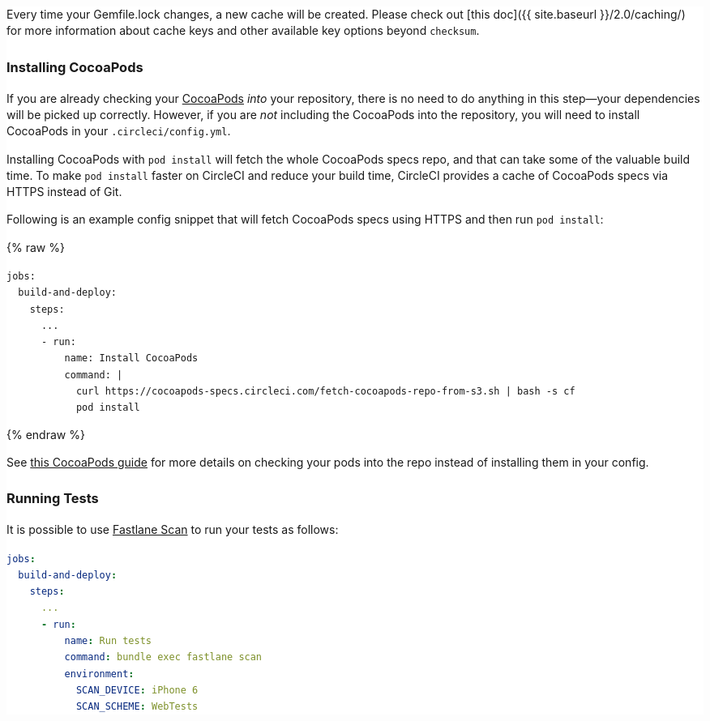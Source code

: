 Every time your Gemfile.lock changes, a new cache will be created.
Please check out [this doc]({{ site.baseurl }}/2.0/caching/) for
more information about cache keys and other available key options
beyond `checksum`.

### Installing CocoaPods

If you are already checking your [CocoaPods](https://cocoapods.org/) _into_
your repository, there is no need to do anything in this step—your
dependencies will be picked up correctly. However, if you are _not_
including the CocoaPods into the repository, you will need to install
CocoaPods in your `.circleci/config.yml`.

Installing CocoaPods with `pod install` will fetch the whole CocoaPods
specs repo, and that can take some of the valuable build time. To make
`pod install` faster on CircleCI and reduce your build time, CircleCI provides
a cache of CocoaPods specs via HTTPS instead of Git.

Following is an example config snippet that will fetch CocoaPods specs using
HTTPS and then run `pod install`:

{% raw %}
```
jobs:
  build-and-deploy:
    steps:
      ...
      - run:
          name: Install CocoaPods
          command: |
            curl https://cocoapods-specs.circleci.com/fetch-cocoapods-repo-from-s3.sh | bash -s cf
            pod install
```
{% endraw %}

See [this CocoaPods
guide](https://guides.cocoapods.org/using/using-cocoapods.html#should-i-check-the-pods-directory-into-source-control)
for more details on checking your pods into the repo instead of installing them
in your config.

### Running Tests

It is possible to use [Fastlane
Scan](https://github.com/fastlane/fastlane/tree/master/scan) to run your
tests as follows:

```yaml
jobs:
  build-and-deploy:
    steps:
      ...
      - run:
          name: Run tests
          command: bundle exec fastlane scan
          environment:
            SCAN_DEVICE: iPhone 6
            SCAN_SCHEME: WebTests
```
